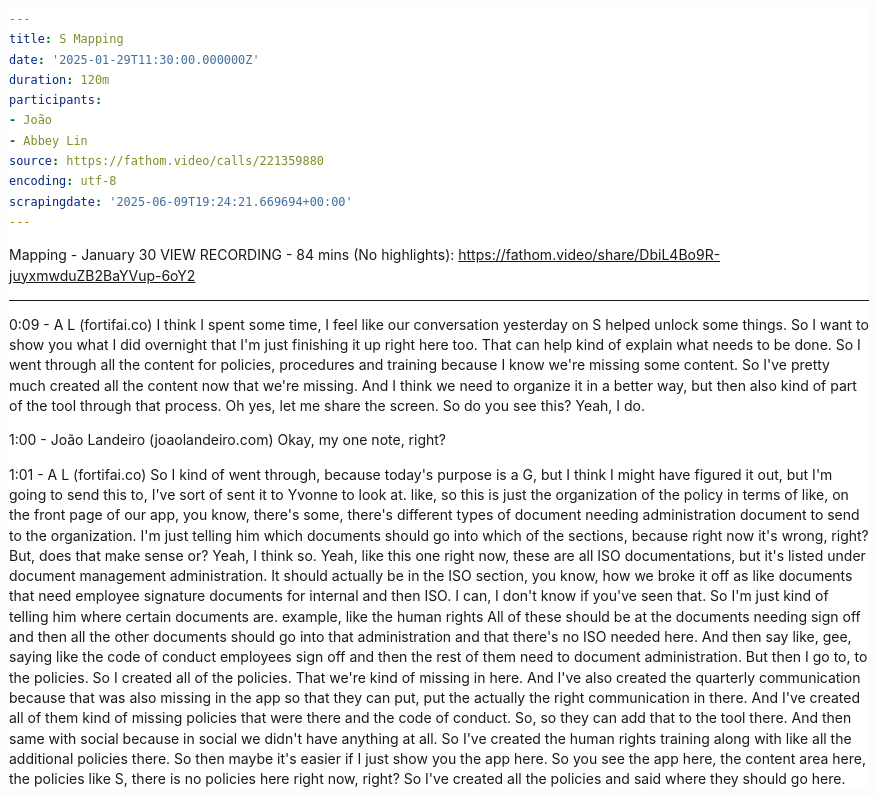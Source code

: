 ```yaml
---
title: S Mapping
date: '2025-01-29T11:30:00.000000Z'
duration: 120m
participants:
- João
- Abbey Lin
source: https://fathom.video/calls/221359880
encoding: utf-8
scrapingdate: '2025-06-09T19:24:21.669694+00:00'
---
```


Mapping - January 30
VIEW RECORDING - 84 mins (No highlights): https://fathom.video/share/DbiL4Bo9R-juyxmwduZB2BaYVup-6oY2

---

0:09 - A L (fortifai.co)
  I think I spent some time, I feel like our conversation yesterday on S helped unlock some things. So I want to show you what I did overnight that I'm just finishing it up right here too.  That can help kind of explain what needs to be done. So I went through all the content for policies, procedures and training because I know we're missing some content.  So I've pretty much created all the content now that we're missing. And I think we need to organize it in a better way, but then also kind of part of the tool through that process.  Oh yes, let me share the screen. So do you see this? Yeah, I do.

1:00 - João Landeiro (joaolandeiro.com)
  Okay, my one note, right?

1:01 - A L (fortifai.co)
  So I kind of went through, because today's purpose is a G, but I think I might have figured it out, but I'm going to send this to, I've sort of sent it to Yvonne to look at.  like, so this is just the organization of the policy in terms of like, on the front page of our app, you know, there's some, there's different types of document needing administration document to send to the organization.  I'm just telling him which documents should go into which of the sections, because right now it's wrong, right? But, does that make sense or?  Yeah, I think so. Yeah, like this one right now, these are all ISO documentations, but it's listed under document management administration.  It should actually be in the ISO section, you know, how we broke it off as like documents that need employee signature documents for internal and then ISO.  I can, I don't know if you've seen that. So I'm just kind of telling him where certain documents are.  example, like the human rights All of these should be at the documents needing sign off and then all the other documents should go into that administration and that there's no ISO needed here.  And then say like, gee, saying like the code of conduct employees sign off and then the rest of them need to document administration.  But then I go to, to the policies. So I created all of the policies. That we're kind of missing in here.  And I've also created the quarterly communication because that was also missing in the app so that they can put, put the actually the right communication in there.  And I've created all of them kind of missing policies that were there and the code of conduct. So, so they can add that to the tool there.  And then same with social because in social we didn't have anything at all. So I've created the human rights training along with like all the additional policies there.  So then maybe it's easier if I just show you the app here. So you see the app here, the content area here, the policies like S, there is no policies here right now, right?  So I've created all the policies and said where they should go here.
